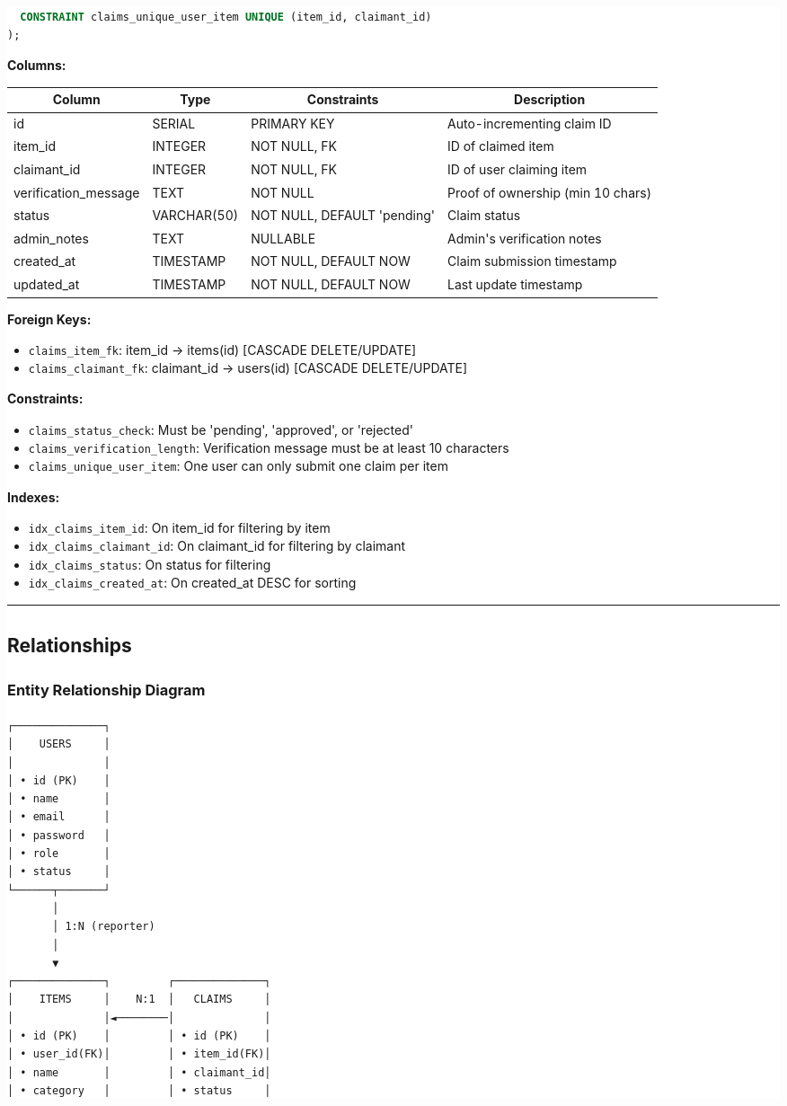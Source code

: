 ```sql
  CONSTRAINT claims_unique_user_item UNIQUE (item_id, claimant_id)
);
```

**Columns:**

| Column | Type | Constraints | Description |
|--------|------|-------------|-------------|
| id | SERIAL | PRIMARY KEY | Auto-incrementing claim ID |
| item_id | INTEGER | NOT NULL, FK | ID of claimed item |
| claimant_id | INTEGER | NOT NULL, FK | ID of user claiming item |
| verification_message | TEXT | NOT NULL | Proof of ownership (min 10 chars) |
| status | VARCHAR(50) | NOT NULL, DEFAULT 'pending' | Claim status |
| admin_notes | TEXT | NULLABLE | Admin's verification notes |
| created_at | TIMESTAMP | NOT NULL, DEFAULT NOW | Claim submission timestamp |
| updated_at | TIMESTAMP | NOT NULL, DEFAULT NOW | Last update timestamp |

**Foreign Keys:**
- `claims_item_fk`: item_id → items(id) [CASCADE DELETE/UPDATE]
- `claims_claimant_fk`: claimant_id → users(id) [CASCADE DELETE/UPDATE]

**Constraints:**
- `claims_status_check`: Must be 'pending', 'approved', or 'rejected'
- `claims_verification_length`: Verification message must be at least 10 characters
- `claims_unique_user_item`: One user can only submit one claim per item

**Indexes:**
- `idx_claims_item_id`: On item_id for filtering by item
- `idx_claims_claimant_id`: On claimant_id for filtering by claimant
- `idx_claims_status`: On status for filtering
- `idx_claims_created_at`: On created_at DESC for sorting

---

## Relationships

### Entity Relationship Diagram

```
┌──────────────┐
│    USERS     │
│              │
│ • id (PK)    │
│ • name       │
│ • email      │
│ • password   │
│ • role       │
│ • status     │
└──────┬───────┘
       │
       │ 1:N (reporter)
       │
       ▼
┌──────────────┐         ┌──────────────┐
│    ITEMS     │    N:1  │   CLAIMS     │
│              │◄────────│              │
│ • id (PK)    │         │ • id (PK)    │
│ • user_id(FK)│         │ • item_id(FK)│
│ • name       │         │ • claimant_id│
│ • category   │         │ • status     │
```